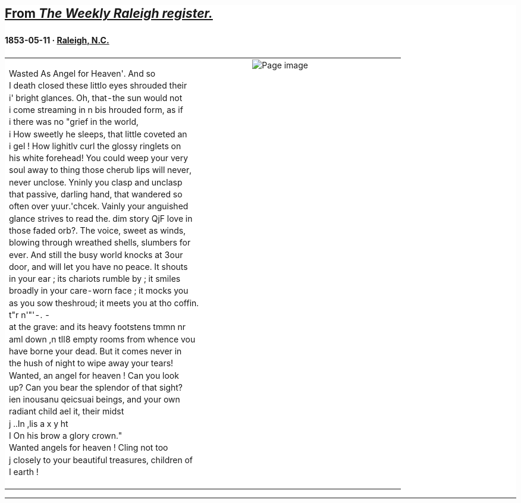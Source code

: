 
## [From _The Weekly Raleigh register._](https://newspapers.digitalnc.org/lccn/sn85042119/1853-05-11/ed-1/seq-2/)

#### 1853-05-11 &middot; [Raleigh, N.C.](http://dbpedia.org/resource/Raleigh%2C_North_Carolina)

<table style="width: 100%;"><tr><td style="width: 50%">

  
Wasted As Angel for Heaven&#x27;. And so  
I death closed these littlo eyes shrouded their  
i&#x27; bright glances. Oh, that-the sun would not  
i come streaming in n bis hrouded form, as if  
i there was no &quot;grief in the world,  
i How sweetly he sleeps, that little coveted an­  
i gel ! How lighitlv curl the glossy ringlets on  
his white forehead! You could weep your very  
soul away to thing those cherub lips will never,  
never unclose. Yninly you clasp and unclasp  
that passive, darling hand, that wandered so  
often over yuur.&#x27;chcek. Vainly your anguished  
glance strives to read the. dim story QjF love in  
those faded orb?. The voice, sweet as winds,  
blowing through wreathed shells, slumbers for­  
ever. And still the busy world knocks at 3our  
door, and will let you have no peace. It shouts  
in your ear ; its chariots rumble by ; it smiles  
broadly in your care-worn face ; it mocks you  
as you sow theshroud; it meets you at tho coffin.  
t&quot;r n&#x27;&quot;&#x27;-. -  
at the grave: and its heavy footstens tmmn nr  
aml down ,n tll8 empty rooms from whence vou  
have borne your dead. But it comes never in  
the hush of night to wipe away your tears!  
Wanted, an angel for heaven ! Can you look  
up? Can you bear the splendor of that sight?  
ien inousanu qeicsuai beings, and your own  
radiant child ael it, their midst  
j ..In ,lis a x y ht  
I On his brow a glory crown.&quot;  
Wanted angels for heaven ! Cling not too  
j closely to your beautiful treasures, children of  
I earth !  

</td><td style="width: 50%; max-height: 75%; margin: auto; display: block;">
<img alt="Page image" src="https://newspapers.digitalnc.org/images/iiif/batch_ncu_RalRegNCWA6n_ver01%2Fdata%2F1853051101%2F0074.jp2/pct:57.944785,60.455966,14.171779,16.780465/!600,600/0/default.jpg"/>
</td>
</tr></table>

---
